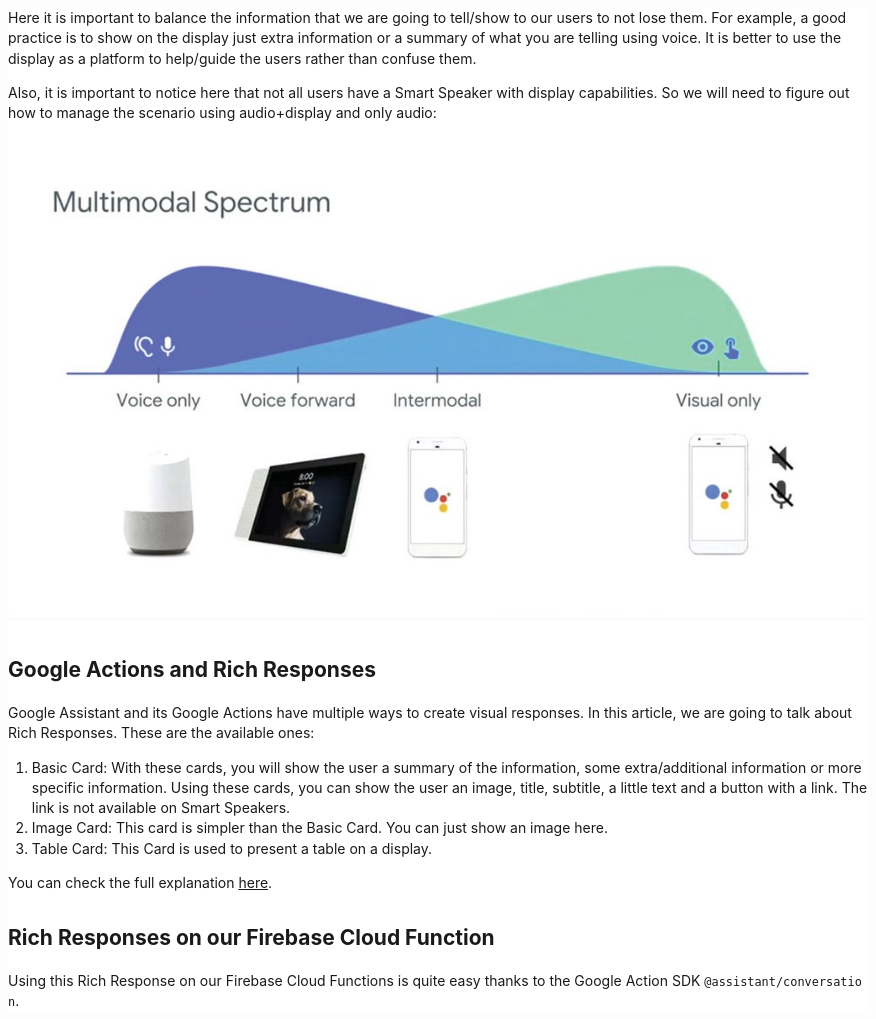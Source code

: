 Here it is important to balance the information that we are going to tell/show to our users to not lose them. For example, a good practice is to show on the display just extra information or a summary of what you are telling using voice. It is better to use the display as a platform to help/guide the users rather than confuse them.

Also, it is important to notice here that not all users have a Smart Speaker with display capabilities. So we will need to figure out how to manage the scenario using audio+display and only audio:

![image](img/multimodal-spectrum.jpeg)

## Google Actions and Rich Responses

Google Assistant and its Google Actions have multiple ways to create visual responses. In this article, we are going to talk about Rich Responses. These are the available ones:
1. Basic Card: With these cards, you will show the user a summary of the information, some extra/additional information or more specific information. Using these cards, you can show the user an image, title, subtitle, a little text and a button with a link. The link is not available on Smart Speakers.
2. Image Card: This card is simpler than the Basic Card. You can just show an image here.
3. Table Card: This Card is used to present a table on a display.

You can check the full explanation [here](https://developers.google.com/assistant/conversational/prompts-rich).

## Rich Responses on our Firebase Cloud Function

Using this Rich Response on our Firebase Cloud Functions is quite easy thanks to the Google Action SDK `@assistant/conversation`.
